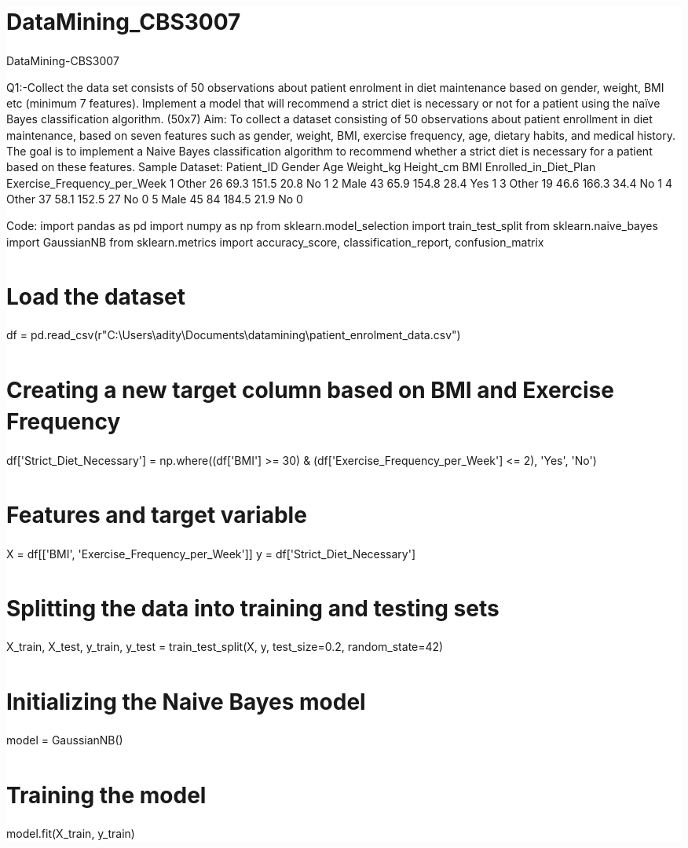 # DataMining_CBS3007
DataMining-CBS3007

Q1:-Collect the data set consists of 50 observations about patient enrolment in diet maintenance based on gender, weight, BMI etc (minimum 7 features). Implement a model that will recommend a strict diet is necessary or not for a patient using the naïve Bayes classification algorithm. (50x7)
Aim:
To collect a dataset consisting of 50 observations about patient enrollment in diet maintenance, based on seven features such as gender, weight, BMI, exercise frequency, age, dietary habits, and medical history. The goal is to implement a Naive Bayes classification algorithm to recommend whether a strict diet is necessary for a patient based on these features.
Sample Dataset:
Patient_ID	Gender	Age	Weight_kg	Height_cm	BMI	Enrolled_in_Diet_Plan	Exercise_Frequency_per_Week
1	Other	26	69.3	151.5	20.8	No	1
2	Male	43	65.9	154.8	28.4	Yes	1
3	Other	19	46.6	166.3	34.4	No	1
4	Other	37	58.1	152.5	27	No	0
5	Male	45	84	184.5	21.9	No	0

Code:
import pandas as pd
import numpy as np
from sklearn.model_selection import train_test_split
from sklearn.naive_bayes import GaussianNB
from sklearn.metrics import accuracy_score, classification_report, confusion_matrix

# Load the dataset
df = pd.read_csv(r"C:\Users\adity\Documents\datamining\patient_enrolment_data.csv")

# Creating a new target column based on BMI and Exercise Frequency
df['Strict_Diet_Necessary'] = np.where((df['BMI'] >= 30) & (df['Exercise_Frequency_per_Week'] <= 2), 'Yes', 'No')

# Features and target variable
X = df[['BMI', 'Exercise_Frequency_per_Week']]
y = df['Strict_Diet_Necessary']

# Splitting the data into training and testing sets
X_train, X_test, y_train, y_test = train_test_split(X, y, test_size=0.2, random_state=42)

# Initializing the Naive Bayes model
model = GaussianNB()

# Training the model
model.fit(X_train, y_train)

